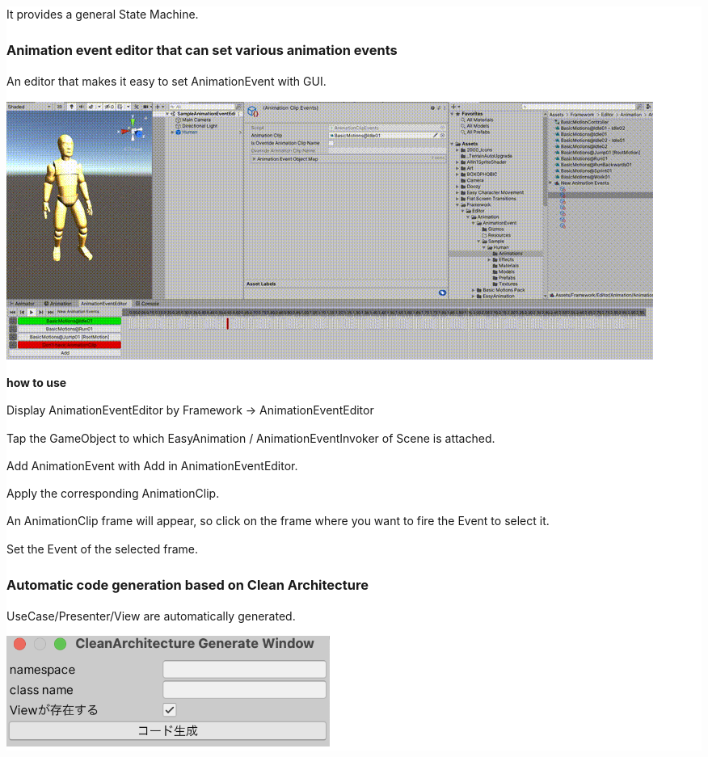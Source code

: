 It provides a general State Machine.

### Animation event editor that can set various animation events

An editor that makes it easy to set AnimationEvent with GUI.

![AnimationEventEditor](ReadmeAssets/AnimationEventEditor.gif)

**how to use**

Display AnimationEventEditor by Framework → AnimationEventEditor

Tap the GameObject to which EasyAnimation / AnimationEventInvoker of Scene is attached.

Add AnimationEvent with Add in AnimationEventEditor.

Apply the corresponding AnimationClip.

An AnimationClip frame will appear, so click on the frame where you want to fire the Event to select it.

Set the Event of the selected frame.

### Automatic code generation based on Clean Architecture

UseCase/Presenter/View are automatically generated.

<img src ="ReadmeAssets/CleanArchitectureEditor.png" width=400>
